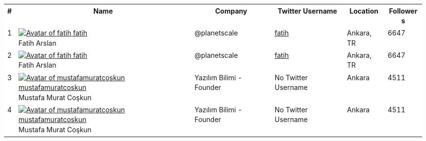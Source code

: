 </table>

<table>
	<tr>
		<th>#</th>
		<th>Name</th>
		<th>Company</th>
		<th>Twitter Username</th>
		<th>Location</th>
		<th>Followers</th>
	</tr>
	<tr>
		<td>1</td>
		<td>
			<a href="https://github.com/fatih">
				<img src="https://avatars.githubusercontent.com/u/438920?s=72&u=a0bcca9e7720619bd9fc7979c1d2971f752164f5&v=4" width="24" alt="Avatar of fatih"> fatih
			</a><br/>
			Fatih Arslan
		</td>
		<td>@planetscale  </td>
		<td><a href="https://twitter.com/fatih">fatih</a></td>
		<td>Ankara, TR</td>
		<td>6647</td>
	</tr>
	<tr>
		<td>2</td>
		<td>
			<a href="https://github.com/fatih">
				<img src="https://avatars.githubusercontent.com/u/438920?s=72&u=a0bcca9e7720619bd9fc7979c1d2971f752164f5&v=4" width="24" alt="Avatar of fatih"> fatih
			</a><br/>
			Fatih Arslan
		</td>
		<td>@planetscale  </td>
		<td><a href="https://twitter.com/fatih">fatih</a></td>
		<td>Ankara, TR</td>
		<td>6647</td>
	</tr>
	<tr>
		<td>3</td>
		<td>
			<a href="https://github.com/mustafamuratcoskun">
				<img src="https://avatars.githubusercontent.com/u/15064847?s=72&u=2f808bb9e95fb7a3d12de1b55565763daaa7b586&v=4" width="24" alt="Avatar of mustafamuratcoskun"> mustafamuratcoskun
			</a><br/>
			Mustafa Murat Coşkun
		</td>
		<td>Yazılım Bilimi - Founder<br/></td>
		<td>No Twitter Username</td>
		<td>Ankara</td>
		<td>4511</td>
	</tr>
	<tr>
		<td>4</td>
		<td>
			<a href="https://github.com/mustafamuratcoskun">
				<img src="https://avatars.githubusercontent.com/u/15064847?s=72&u=2f808bb9e95fb7a3d12de1b55565763daaa7b586&v=4" width="24" alt="Avatar of mustafamuratcoskun"> mustafamuratcoskun
			</a><br/>
			Mustafa Murat Coşkun
		</td>
		<td>Yazılım Bilimi - Founder<br/></td>
		<td>No Twitter Username</td>
		<td>Ankara</td>
		<td>4511</td>